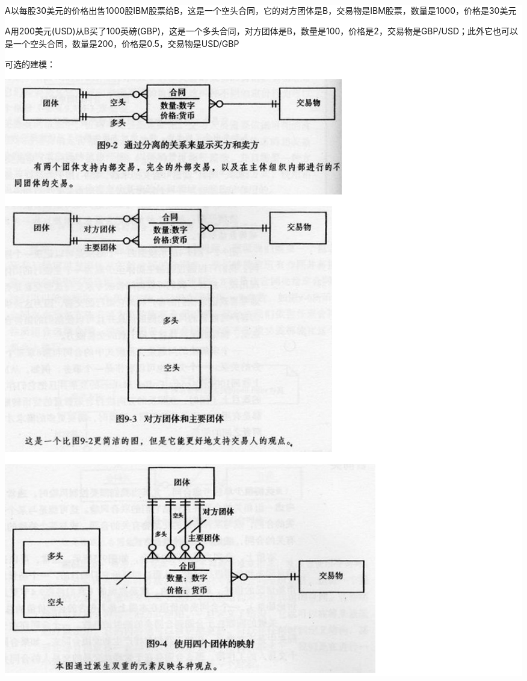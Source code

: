 A以每股30美元的价格出售1000股IBM股票给B，这是一个空头合同，它的对方团体是B，交易物是IBM股票，数量是1000，价格是30美元

A用200美元(USD)从B买了100英磅(GBP)，这是一个多头合同，对方团体是B，数量是100，价格是2，交易物是GBP/USD；此外它也可以是一个空头合同，数量是200，价格是0.5，交易物是USD/GBP

可选的建模：

![img](../../imgs/ap080.png)

![img](../../imgs/ap081.png)

![img](../../imgs/ap082.png)
